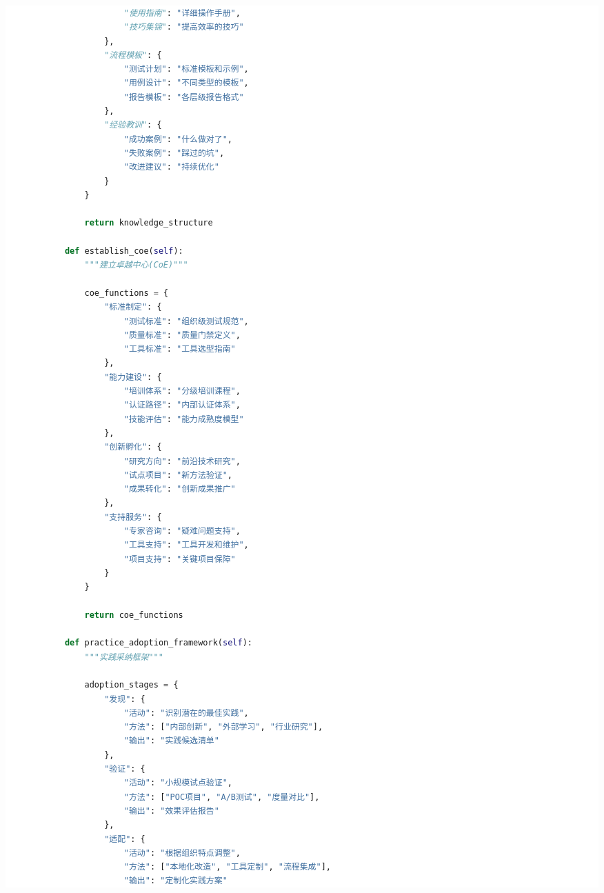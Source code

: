 ```python
                        "使用指南": "详细操作手册",
                        "技巧集锦": "提高效率的技巧"
                    },
                    "流程模板": {
                        "测试计划": "标准模板和示例",
                        "用例设计": "不同类型的模板",
                        "报告模板": "各层级报告格式"
                    },
                    "经验教训": {
                        "成功案例": "什么做对了",
                        "失败案例": "踩过的坑",
                        "改进建议": "持续优化"
                    }
                }
                
                return knowledge_structure
            
            def establish_coe(self):
                """建立卓越中心(CoE)"""
                
                coe_functions = {
                    "标准制定": {
                        "测试标准": "组织级测试规范",
                        "质量标准": "质量门禁定义",
                        "工具标准": "工具选型指南"
                    },
                    "能力建设": {
                        "培训体系": "分级培训课程",
                        "认证路径": "内部认证体系",
                        "技能评估": "能力成熟度模型"
                    },
                    "创新孵化": {
                        "研究方向": "前沿技术研究",
                        "试点项目": "新方法验证",
                        "成果转化": "创新成果推广"
                    },
                    "支持服务": {
                        "专家咨询": "疑难问题支持",
                        "工具支持": "工具开发和维护",
                        "项目支持": "关键项目保障"
                    }
                }
                
                return coe_functions
            
            def practice_adoption_framework(self):
                """实践采纳框架"""
                
                adoption_stages = {
                    "发现": {
                        "活动": "识别潜在的最佳实践",
                        "方法": ["内部创新", "外部学习", "行业研究"],
                        "输出": "实践候选清单"
                    },
                    "验证": {
                        "活动": "小规模试点验证",
                        "方法": ["POC项目", "A/B测试", "度量对比"],
                        "输出": "效果评估报告"
                    },
                    "适配": {
                        "活动": "根据组织特点调整",
                        "方法": ["本地化改造", "工具定制", "流程集成"],
                        "输出": "定制化实践方案"
```